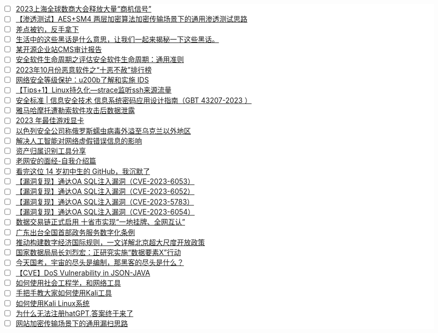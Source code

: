  - [ ] [2023上海全球数商大会释放大量“商机信号”](https://mp.weixin.qq.com/s?__biz=MzI5NDM2MzM4Nw==&mid=2247484553&idx=1&sn=4a0319aeabcbd53ea9889465441e31db)
  - [ ] [【渗透测试】AES+SM4 两层加密算法加密传输场景下的通用渗透测试思路](https://mp.weixin.qq.com/s?__biz=MzU1Mjk3MDY1OA==&mid=2247508138&idx=1&sn=1b25407efc5b9e44bd1c2031bf6dd012)
  - [ ] [差点被钓，反手拿下](https://mp.weixin.qq.com/s?__biz=MzkxMDYwNDI0MA==&mid=2247483866&idx=1&sn=9f1b9a94fe9748778dea90ab28c81bf6)
  - [ ] [生活中的这些黑话是什么意思，让我们一起来揭秘一下这些黑话。](https://mp.weixin.qq.com/s?__biz=MzkwMzMwODg2Mw==&mid=2247502193&idx=1&sn=e82be1200cc9b6003fc1b5fb6bb0cbeb)
  - [ ] [某开源企业站CMS审计报告](https://mp.weixin.qq.com/s?__biz=MzU2NDY2OTU4Nw==&mid=2247510870&idx=1&sn=e294e5cfa3cb2fb4c54c109e4b0665f1)
  - [ ] [安全软件生命周期之评估安全软件生命周期：通用准则](https://mp.weixin.qq.com/s?__biz=Mzg2NjY2MTI3Mg==&mid=2247493133&idx=3&sn=6fb1740ed71717a4c8f023a91c026ba8)
  - [ ] [2023年10月份恶意软件之“十恶不赦”排行榜](https://mp.weixin.qq.com/s?__biz=Mzg2NjY2MTI3Mg==&mid=2247493133&idx=2&sn=460f734d8c24542acddac744f8079d70)
  - [ ] [网络安全等级保护：u200b了解和实施 IDS](https://mp.weixin.qq.com/s?__biz=Mzg2NjY2MTI3Mg==&mid=2247493133&idx=1&sn=c9d1a0d4f8f4044e284fbee7bf9f7b3c)
  - [ ] [【Tips+1】Linux持久化—strace监听ssh来源流量](https://mp.weixin.qq.com/s?__biz=Mzk0MDQzNzY5NQ==&mid=2247488761&idx=1&sn=87c15686a0ef16581affc97d75e8e898)
  - [ ] [安全标准 | 信息安全技术 信息系统密码应用设计指南（GBT 43207-2023 ）](https://mp.weixin.qq.com/s?__biz=MzA3MTM0NTQzNA==&mid=2455767895&idx=1&sn=1b6b1891035721c48e54f36699d21aad)
  - [ ] [雅马哈摩托遭勒索软件攻击后数据泄露](https://mp.weixin.qq.com/s?__biz=MzA5MzU5MzQzMA==&mid=2652103161&idx=4&sn=41710053cd5d2a9b94d7388685133cf5)
  - [ ] [2023 年最佳游戏显卡](https://mp.weixin.qq.com/s?__biz=MzA5MzU5MzQzMA==&mid=2652103161&idx=3&sn=ea0c9907850f0729edbf6c09b7b7f5af)
  - [ ] [以色列安全公司称俄罗斯蠕虫病毒外溢至乌克兰以外地区](https://mp.weixin.qq.com/s?__biz=MzA5MzU5MzQzMA==&mid=2652103161&idx=2&sn=feda4c4ac697bfefdf2a4e64db04d3ee)
  - [ ] [解决人工智能对网络虚假错误信息的影响](https://mp.weixin.qq.com/s?__biz=MzA5MzU5MzQzMA==&mid=2652103161&idx=1&sn=c0a10f521a54ea6d93c0570a28f64017)
  - [ ] [资产归属识别工具分享](https://mp.weixin.qq.com/s?__biz=MzIxMjEzMDkyMA==&mid=2247484654&idx=1&sn=d6d9f6d84493ca6920f04abbcf66813b)
  - [ ] [老网安的面经-自我介绍篇](https://mp.weixin.qq.com/s?__biz=MzkxNDAyNTY2NA==&mid=2247512313&idx=2&sn=24a9d1cc90cf521084729cfef153306a)
  - [ ] [看完这位 14 岁初中生的 GitHub，我沉默了](https://mp.weixin.qq.com/s?__biz=MzU2NzY5MzI5Ng==&mid=2247498902&idx=1&sn=5a29f7b72b8df8fcc8ed811e93c5aa17)
  - [ ] [【漏洞复现】通达OA SQL注入漏洞（CVE-2023-6053）](https://mp.weixin.qq.com/s?__biz=Mzk0ODM0NDExMg==&mid=2247484302&idx=2&sn=35fd8adfb37fee85f2afd73ad68dab39)
  - [ ] [【漏洞复现】通达OA SQL注入漏洞（CVE-2023-6052）](https://mp.weixin.qq.com/s?__biz=Mzk0ODM0NDExMg==&mid=2247484302&idx=3&sn=481ff0a396c29ac5ff92485dbf33475f)
  - [ ] [【漏洞复现】通达OA SQL注入漏洞（CVE-2023-5783）](https://mp.weixin.qq.com/s?__biz=Mzk0ODM0NDExMg==&mid=2247484302&idx=4&sn=48071101e7f230709c1a907c43e999e2)
  - [ ] [【漏洞复现】通达OA SQL注入漏洞（CVE-2023-6054）](https://mp.weixin.qq.com/s?__biz=Mzk0ODM0NDExMg==&mid=2247484302&idx=1&sn=530ab3a9de98a57821158e5039ed835b)
  - [ ] [数据交易链正式启用 十省市实现“一地挂牌、全网互认”](https://mp.weixin.qq.com/s?__biz=MzI5NTM4OTQ5Mg==&mid=2247616399&idx=2&sn=8e35fedf1288aa5233852d368788accc)
  - [ ] [广东出台全国首部政务服务数字化条例](https://mp.weixin.qq.com/s?__biz=MzI5NTM4OTQ5Mg==&mid=2247616399&idx=3&sn=ff1d548ab9dd36abd2af2d30acf42144)
  - [ ] [推动构建数字经济国际规则，一文详解北京超大尺度开放政策](https://mp.weixin.qq.com/s?__biz=MzI5NTM4OTQ5Mg==&mid=2247616399&idx=4&sn=e8b983ba9a78e34118c22241133434f9)
  - [ ] [国家数据局局长刘烈宏：正研究实施“数据要素X”行动](https://mp.weixin.qq.com/s?__biz=MzI5NTM4OTQ5Mg==&mid=2247616399&idx=1&sn=ac06d0010f9739497e98f3a5fc67a92f)
  - [ ] [今天国考，宇宙的尽头是编制，那黑客的尽头是什么？](https://mp.weixin.qq.com/s?__biz=Mzg2NDYwMDA1NA==&mid=2247534161&idx=1&sn=59a1ec96b64ae26e2d6abb97171e22c1)
  - [ ] [【CVE】DoS Vulnerability in JSON-JAVA](https://mp.weixin.qq.com/s?__biz=MzkwODI1ODgzOA==&mid=2247500638&idx=1&sn=28d702192becda3bf554e656bdcb090e)
  - [ ] [如何使用社会工程学，和网络工具](https://mp.weixin.qq.com/s?__biz=MzI2OTk4MTA3Ng==&mid=2247488442&idx=4&sn=de43b498187a25bacb2f8b3c717fd66e)
  - [ ] [手把手教大家如何使用Kali工具](https://mp.weixin.qq.com/s?__biz=MzI2OTk4MTA3Ng==&mid=2247488442&idx=2&sn=22f777240d81d18547220c13eb63f326)
  - [ ] [如何使用Kali Linux系统](https://mp.weixin.qq.com/s?__biz=MzI2OTk4MTA3Ng==&mid=2247488442&idx=3&sn=92b3a3a90b692e600c4e6a4c8bc2a4f6)
  - [ ] [为什么无法注册hatGPT,答案终于来了](https://mp.weixin.qq.com/s?__biz=MzI2OTk4MTA3Ng==&mid=2247488442&idx=1&sn=35b3654f21c069e1c2f6cf81e8868b04)
  - [ ] [网站加密传输场景下的通用漏扫思路](https://mp.weixin.qq.com/s?__biz=MzIwMzIyMjYzNA==&mid=2247511993&idx=1&sn=00e02586131d8f1cb9a8afa5ef77ab6d)